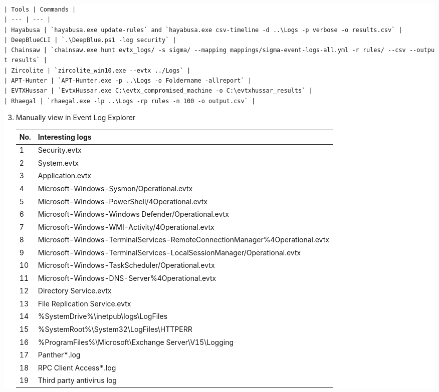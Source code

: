     | Tools | Commands |
    | --- | --- |
    | Hayabusa | `hayabusa.exe update-rules` and `hayabusa.exe csv-timeline -d ..\Logs -p verbose -o results.csv` |
    | DeepBlueCLI | `.\DeepBlue.ps1 -log security` |
    | Chainsaw | `chainsaw.exe hunt evtx_logs/ -s sigma/ --mapping mappings/sigma-event-logs-all.yml -r rules/ --csv --output results` |
    | Zircolite | `zircolite_win10.exe --evtx ../Logs` |
    | APT-Hunter | `APT-Hunter.exe -p ..\Logs -o Foldername -allreport` |
    | EVTXHussar | `EvtxHussar.exe C:\evtx_compromised_machine -o C:\evtxhussar_results` |
    | Rhaegal | `rhaegal.exe -lp ..\Logs -rp rules -n 100 -o output.csv` |

3. Manually view in Event Log Explorer

    | No. | Interesting logs |
    | --- | --- |
    | 1 | Security.evtx |
    | 2 | System.evtx |
    | 3 | Application.evtx |
    | 4 | Microsoft-Windows-Sysmon/Operational.evtx |
    | 5 | Microsoft-Windows-PowerShell/4Operational.evtx |
    | 6 | Microsoft-Windows-Windows Defender/Operational.evtx |
    | 7 | Microsoft-Windows-WMI-Activity/4Operational.evtx |
    | 8 | Microsoft-Windows-TerminalServices-RemoteConnectionManager%4Operational.evtx |
    | 9 | Microsoft-Windows-TerminalServices-LocalSessionManager/Operational.evtx |
    | 10 | Microsoft-Windows-TaskScheduler/Operational.evtx |
    | 11 | Microsoft-Windows-DNS-Server%4Operational.evtx |
    | 12 | Directory Service.evtx |
    | 13 | File Replication Service.evtx | 
    | 14 | %SystemDrive%\inetpub\logs\LogFiles |
    | 15 | %SystemRoot%\System32\LogFiles\HTTPERR |
    | 16 | %ProgramFiles%\Microsoft\Exchange Server\V15\Logging |
    | 17 | Panther*.log |
    | 18 | RPC Client Access*.log |
    | 19 | Third party antivirus log |
